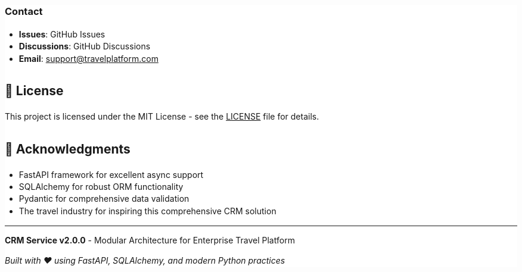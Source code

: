 ### Contact
- **Issues**: GitHub Issues
- **Discussions**: GitHub Discussions
- **Email**: support@travelplatform.com

## 📄 License

This project is licensed under the MIT License - see the [LICENSE](LICENSE) file for details.

## 🎉 Acknowledgments

- FastAPI framework for excellent async support
- SQLAlchemy for robust ORM functionality
- Pydantic for comprehensive data validation
- The travel industry for inspiring this comprehensive CRM solution

---

**CRM Service v2.0.0** - Modular Architecture for Enterprise Travel Platform

*Built with ❤️ using FastAPI, SQLAlchemy, and modern Python practices*